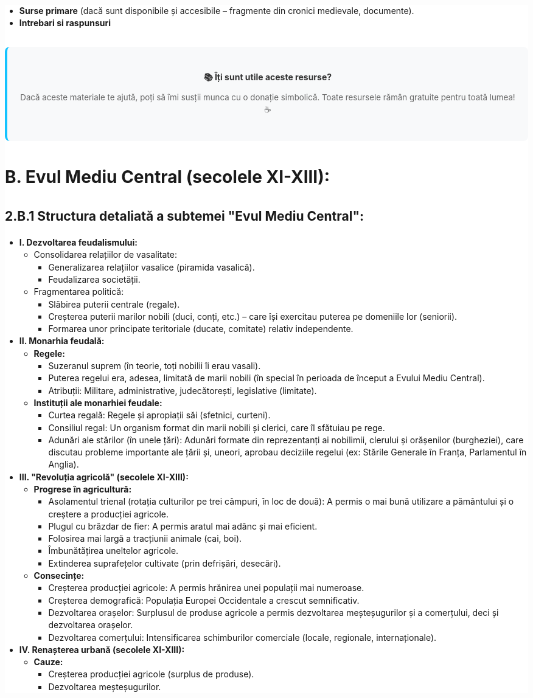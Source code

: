 * **Surse primare** (dacă sunt disponibile și accesibile – fragmente din cronici medievale, documente).
* **Intrebari si raspunsuri**

<div class="donate-section" style="text-align: center; margin: 2rem 0; padding: 1.5rem; background-color: #f8f9fa; border-radius: 8px; border-left: 4px solid #13C3FF;">
  <h4 style="margin-bottom: 1rem; color: #333;">📚 Îți sunt utile aceste resurse?</h4>
  <p style="margin-bottom: 1.5rem; color: #666; font-size: 0.95em;">
    Dacă aceste materiale te ajută, poți să îmi susții munca cu o donație simbolică. 
    Toate resursele rămân gratuite pentru toată lumea! ☕
  </p>
    <script type='text/javascript' src='https://storage.ko-fi.com/cdn/widget/Widget_2.js'></script>
  <script type='text/javascript'>
    kofiwidget2.init('Susține proiectul', '#13C3FF', 'A0A21HHP2W');
    kofiwidget2.draw();
  </script>
</div>

# B. Evul Mediu Central (secolele XI-XIII):

## 2.B.1 Structura detaliată a subtemei "Evul Mediu Central":

*   **I. Dezvoltarea feudalismului:**
    *   Consolidarea relațiilor de vasalitate:
        *   Generalizarea relațiilor vasalice (piramida vasalică).
        *   Feudalizarea societății.
    *   Fragmentarea politică:
        *   Slăbirea puterii centrale (regale).
        *   Creșterea puterii marilor nobili (duci, conți, etc.) – care își exercitau puterea pe domeniile lor (seniorii).
        *   Formarea unor principate teritoriale (ducate, comitate) relativ independente.
*   **II. Monarhia feudală:**
    *   **Regele:**
        *   Suzeranul suprem (în teorie, toți nobilii îi erau vasali).
        *   Puterea regelui era, adesea, limitată de marii nobili (în special în perioada de început a Evului Mediu Central).
        *   Atribuții: Militare, administrative, judecătorești, legislative (limitate).
    *   **Instituții ale monarhiei feudale:**
        *   Curtea regală: Regele și apropiații săi (sfetnici, curteni).
        *   Consiliul regal: Un organism format din marii nobili și clerici, care îl sfătuiau pe rege.
        *   Adunări ale stărilor (în unele țări): Adunări formate din reprezentanți ai nobilimii, clerului și orășenilor (burgheziei), care discutau probleme importante ale țării și, uneori, aprobau deciziile regelui (ex: Stările Generale în Franța, Parlamentul în Anglia).
*   **III. "Revoluția agricolă" (secolele XI-XIII):**
    *   **Progrese în agricultură:**
        *   Asolamentul trienal (rotația culturilor pe trei câmpuri, în loc de două): A permis o mai bună utilizare a pământului și o creștere a producției agricole.
        *   Plugul cu brăzdar de fier: A permis aratul mai adânc și mai eficient.
        *   Folosirea mai largă a tracțiunii animale (cai, boi).
        *   Îmbunătățirea uneltelor agricole.
        *   Extinderea suprafețelor cultivate (prin defrișări, desecări).
    *   **Consecințe:**
        *   Creșterea producției agricole: A permis hrănirea unei populații mai numeroase.
        *   Creșterea demografică: Populația Europei Occidentale a crescut semnificativ.
        *   Dezvoltarea orașelor: Surplusul de produse agricole a permis dezvoltarea meșteșugurilor și a comerțului, deci și dezvoltarea orașelor.
        *   Dezvoltarea comerțului: Intensificarea schimburilor comerciale (locale, regionale, internaționale).
*   **IV. Renașterea urbană (secolele XI-XIII):**
    *   **Cauze:**
        *   Creșterea producției agricole (surplus de produse).
        *   Dezvoltarea meșteșugurilor.